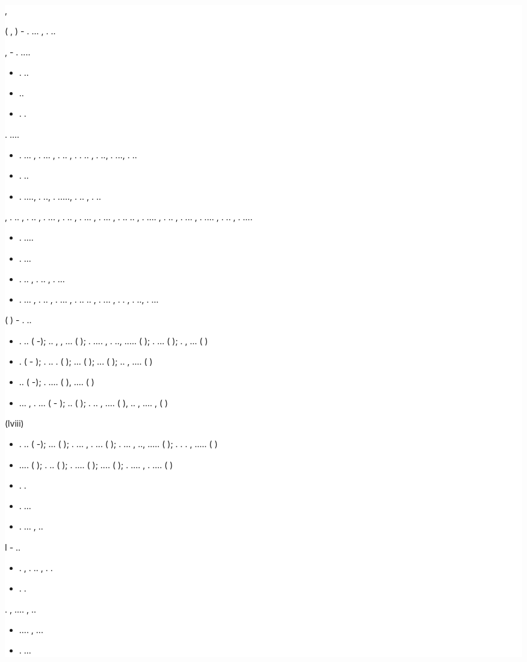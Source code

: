 ,

( , ) - . ... , . ..

, - . ....

- . ..

- ..

- . .

. ....

- . ... , . ... , . .. , . . .. , . .., . ..., . ..

- . ..

- . ...., . .., . ....., . .. , . ..

, . .. , . .. , . ... , . .. , . ... , . ... , . .. .. , . .... , . .. , . ... , . .... , . .. , . ....

- . ....

- . ...

- . .. , . .. , . ...

- . ... , . .. , . ... , . .. .. , . ... , . . , . .., . ...

( ) - . ..

- . .. ( -); .. , , ... ( ); . .... , . .., ..... ( ); . ... ( ); . , ... ( )

- . ( - ); . .. . ( ); ... ( ); ... ( ); .. , .... ( )

- .. ( -); . .... ( ), .... ( )

- ... , . ... ( - ); .. ( ); . .. , .... ( ), .. , .... , ( )

(lviii)

- . .. ( -); ... ( ); . ... , . ... ( ); . ... , .., ..... ( ); . . . , ..... ( )

- .... ( ); . .. ( ); . .... ( ); .... ( ); . .... , . .... ( )

- . .

- . ...

- . ... , ..

I - ..

- . , . .. , . .

- . .

. , .... , ..

- .... , ...

- . ...
